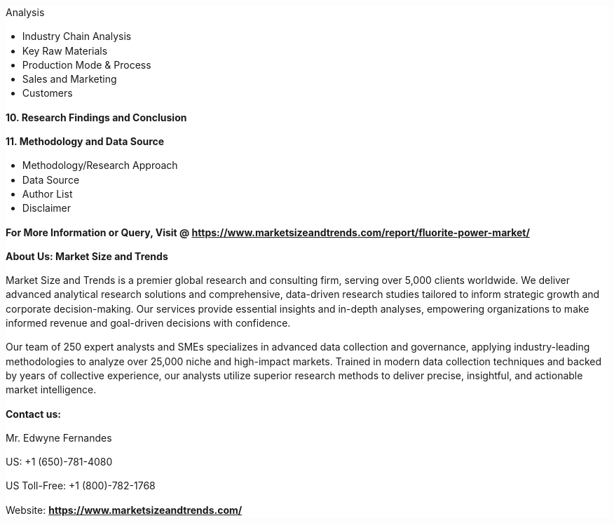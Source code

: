 Analysis</strong></p><ul><li>Industry Chain Analysis</li><li>Key Raw Materials</li><li>Production Mode &amp; Process</li><li>Sales and Marketing</li><li>Customers</li></ul><p><strong>10. Research Findings and Conclusion</strong></p><p><strong>11. Methodology and Data Source</strong></p><ul><li>Methodology/Research Approach</li><li>Data Source</li><li>Author List</li><li>Disclaimer</li></ul></p><p><strong>For More Information or Query, Visit @ <a href="https://www.marketsizeandtrends.com/report/fluorite-power-market/">https://www.marketsizeandtrends.com/report/fluorite-power-market/</a></strong></p><p><strong>About Us: Market Size and Trends</strong></p><p>Market Size and Trends is a premier global research and consulting firm, serving over 5,000 clients worldwide. We deliver advanced analytical research solutions and comprehensive, data-driven research studies tailored to inform strategic growth and corporate decision-making. Our services provide essential insights and in-depth analyses, empowering organizations to make informed revenue and goal-driven decisions with confidence.</p><p>Our team of 250 expert analysts and SMEs specializes in advanced data collection and governance, applying industry-leading methodologies to analyze over 25,000 niche and high-impact markets. Trained in modern data collection techniques and backed by years of collective experience, our analysts utilize superior research methods to deliver precise, insightful, and actionable market intelligence.</p><p><strong>Contact us:</strong></p><p>Mr. Edwyne Fernandes</p><p>US: +1 (650)-781-4080</p><p>US Toll-Free: +1 (800)-782-1768</p><p>Website: <strong><a href="https://www.marketsizeandtrends.com/">https://www.marketsizeandtrends.com/</a></strong></p>
